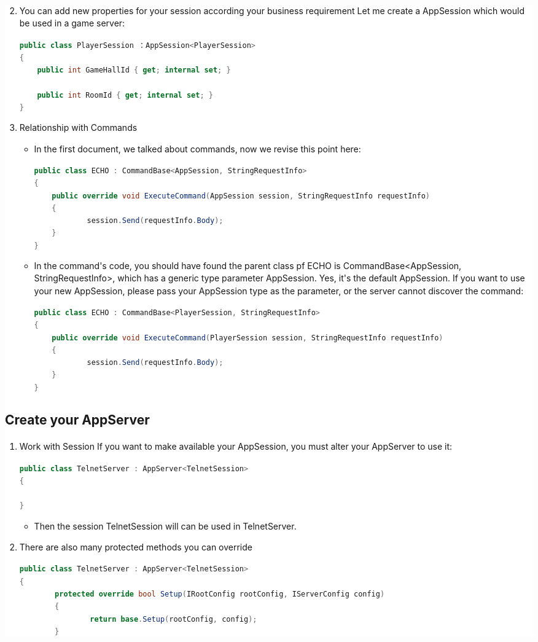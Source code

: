 2. You can add new properties for your session according your business requirement Let me create a AppSession which would be used in a game server:
	```c#
	public class PlayerSession ：AppSession<PlayerSession>
	{
		public int GameHallId { get; internal set; }

		public int RoomId { get; internal set; }
	}
	```

3. Relationship with Commands
	
	- In the first document, we talked about commands, now we revise this point here:
		```c#
		public class ECHO : CommandBase<AppSession, StringRequestInfo>
		{
			public override void ExecuteCommand(AppSession session, StringRequestInfo requestInfo)
			{
					session.Send(requestInfo.Body);
			}
		}
		```

	- In the command's code, you should have found the parent class pf ECHO is CommandBase<AppSession, StringRequestInfo>, which has a generic type parameter AppSession. Yes, it's the default AppSession. If you want to use your new AppSession, please pass your AppSession type as the parameter, or the server cannot discover the command:
		```c#
		public class ECHO : CommandBase<PlayerSession, StringRequestInfo>
		{
			public override void ExecuteCommand(PlayerSession session, StringRequestInfo requestInfo)
			{
					session.Send(requestInfo.Body);
			}
		}
		```

## Create your AppServer
1. Work with Session If you want to make available your AppSession, you must alter your AppServer to use it:
	```c#
	public class TelnetServer : AppServer<TelnetSession>
	{

	}
	```
	- Then the session TelnetSession will can be used in TelnetServer.

2. There are also many protected methods you can override
	```c#
	public class TelnetServer : AppServer<TelnetSession>
	{
			protected override bool Setup(IRootConfig rootConfig, IServerConfig config)
			{
					return base.Setup(rootConfig, config);
			}
